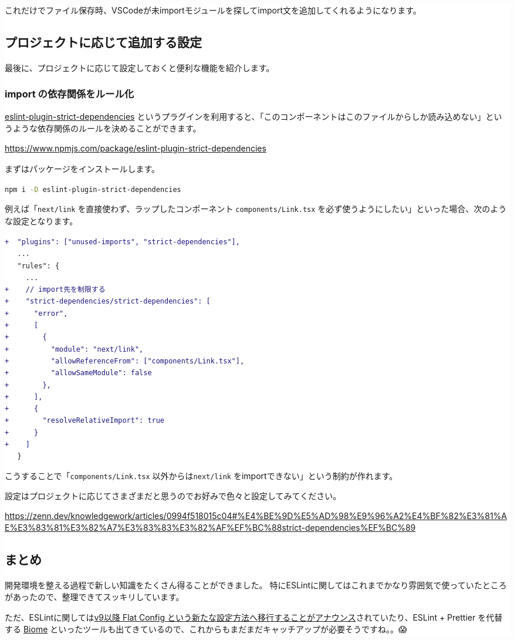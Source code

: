 これだけでファイル保存時、VSCodeが未importモジュールを探してimport文を追加してくれるようになります。

## プロジェクトに応じて追加する設定

最後に、プロジェクトに応じて設定しておくと便利な機能を紹介します。

### import の依存関係をルール化

[eslint-plugin-strict-dependencies](https://www.npmjs.com/package/eslint-plugin-strict-dependencies) というプラグインを利用すると、「このコンポーネントはこのファイルからしか読み込めない」というような依存関係のルールを決めることができます。

https://www.npmjs.com/package/eslint-plugin-strict-dependencies

まずはパッケージをインストールします。

```sh
npm i -D eslint-plugin-strict-dependencies
```

例えば「`next/link` を直接使わず、ラップしたコンポーネント `components/Link.tsx` を必ず使うようにしたい」といった場合、次のような設定となります。

```diff json:.eslintrc.json
+  "plugins": ["unused-imports", "strict-dependencies"],
   ...
   "rules": {
     ...
+    // import先を制限する
+    "strict-dependencies/strict-dependencies": [
+      "error",
+      [
+        {
+          "module": "next/link",
+          "allowReferenceFrom": ["components/Link.tsx"],
+          "allowSameModule": false
+        },
+      ],
+      {
+        "resolveRelativeImport": true
+      }
+    ]
   }
```

こうすることで「`components/Link.tsx` 以外からは`next/link` をimportできない」という制約が作れます。

設定はプロジェクトに応じてさまざまだと思うのでお好みで色々と設定してみてください。

https://zenn.dev/knowledgework/articles/0994f518015c04#%E4%BE%9D%E5%AD%98%E9%96%A2%E4%BF%82%E3%81%AE%E3%83%81%E3%82%A7%E3%83%83%E3%82%AF%EF%BC%88strict-dependencies%EF%BC%89

## まとめ

開発環境を整える過程で新しい知識をたくさん得ることができました。
特にESLintに関してはこれまでかなり雰囲気で使っていたところがあったので、整理できてスッキリしています。

ただ、ESLintに関しては[v9以降 Flat Config という新たな設定方法へ移行することがアナウンス](https://eslint.org/blog/2023/10/flat-config-rollout-plans/)されていたり、ESLint + Prettier を代替する [Biome](https://biomejs.dev/ja/) といったツールも出てきているので、これからもまだまだキャッチアップが必要そうですね。。😱


[^1]: 現状では`No hard coding ID`というルールのみが追加で有効になるようです。これはIDの重複を防ぐために、要素のid属性をハードコードしている場合に警告を表示するルールです。これに関して制作者の[ゆうてん](https://zenn.dev/yusukehirao)さんが[解説記事](https://zenn.dev/yusukehirao/articles/id-attribute-strategy)を書いてくれています。
[^2]: markuplint には fix コマンドも存在しているのですが、私の環境ではうまく動作させられなかったため今回は使っていません。原因が調査できたら追記したいです。（[CLI のドキュメント](https://markuplint.dev/ja/docs/guides/cli)）